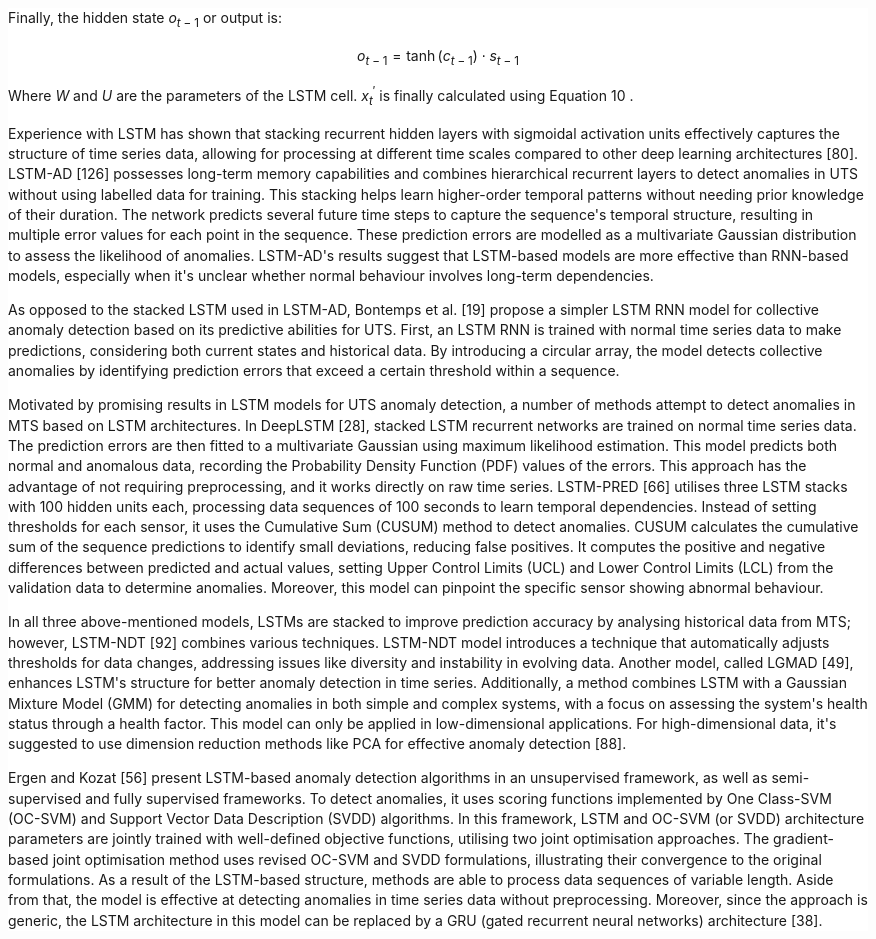 Finally, the hidden state $o_{t-1}$ or output is:

$$
\begin{equation*}
o_{t-1}=\tanh \left(c_{t-1}\right) \cdot s_{t-1} \tag{15}
\end{equation*}
$$

Where $W$ and $U$ are the parameters of the LSTM cell. $x_{t}^{\prime}$ is finally calculated using Equation 10 .

Experience with LSTM has shown that stacking recurrent hidden layers with sigmoidal activation units effectively captures the structure of time series data, allowing for processing at different time scales compared to other deep learning architectures [80]. LSTM-AD [126] possesses long-term memory capabilities and combines hierarchical recurrent layers
to detect anomalies in UTS without using labelled data for training. This stacking helps learn higher-order temporal patterns without needing prior knowledge of their duration. The network predicts several future time steps to capture the sequence's temporal structure, resulting in multiple error values for each point in the sequence. These prediction errors are modelled as a multivariate Gaussian distribution to assess the likelihood of anomalies. LSTM-AD's results suggest that LSTM-based models are more effective than RNN-based models, especially when it's unclear whether normal behaviour involves long-term dependencies.

As opposed to the stacked LSTM used in LSTM-AD, Bontemps et al. [19] propose a simpler LSTM RNN model for collective anomaly detection based on its predictive abilities for UTS. First, an LSTM RNN is trained with normal time series data to make predictions, considering both current states and historical data. By introducing a circular array, the model detects collective anomalies by identifying prediction errors that exceed a certain threshold within a sequence.

Motivated by promising results in LSTM models for UTS anomaly detection, a number of methods attempt to detect anomalies in MTS based on LSTM architectures. In DeepLSTM [28], stacked LSTM recurrent networks are trained on normal time series data. The prediction errors are then fitted to a multivariate Gaussian using maximum likelihood estimation. This model predicts both normal and anomalous data, recording the Probability Density Function (PDF) values of the errors. This approach has the advantage of not requiring preprocessing, and it works directly on raw time series. LSTM-PRED [66] utilises three LSTM stacks with 100 hidden units each, processing data sequences of 100 seconds to learn temporal dependencies. Instead of setting thresholds for each sensor, it uses the Cumulative Sum (CUSUM) method to detect anomalies. CUSUM calculates the cumulative sum of the sequence predictions to identify small deviations, reducing false positives. It computes the positive and negative differences between predicted and actual values, setting Upper Control Limits (UCL) and Lower Control Limits (LCL) from the validation data to determine anomalies. Moreover, this model can pinpoint the specific sensor showing abnormal behaviour.

In all three above-mentioned models, LSTMs are stacked to improve prediction accuracy by analysing historical data from MTS; however, LSTM-NDT [92] combines various techniques. LSTM-NDT model introduces a technique that automatically adjusts thresholds for data changes, addressing issues like diversity and instability in evolving data. Another model, called LGMAD [49], enhances LSTM's structure for better anomaly detection in time series. Additionally, a method combines LSTM with a Gaussian Mixture Model (GMM) for detecting anomalies in both simple and complex systems, with a focus on assessing the system's health status through a health factor. This model can only be applied in low-dimensional applications. For high-dimensional data, it's suggested to use dimension reduction methods like PCA for effective anomaly detection [88].

Ergen and Kozat [56] present LSTM-based anomaly detection algorithms in an unsupervised framework, as well as semi-supervised and fully supervised frameworks. To detect anomalies, it uses scoring functions implemented by One Class-SVM (OC-SVM) and Support Vector Data Description (SVDD) algorithms. In this framework, LSTM and OC-SVM (or SVDD) architecture parameters are jointly trained with well-defined objective functions, utilising two joint optimisation approaches. The gradient-based joint optimisation method uses revised OC-SVM and SVDD formulations, illustrating their convergence to the original formulations. As a result of the LSTM-based structure, methods are able to process data sequences of variable length. Aside from that, the model is effective at detecting anomalies in time series data without preprocessing. Moreover, since the approach is generic, the LSTM architecture in this model can be replaced by a GRU (gated recurrent neural networks) architecture [38].


[^0]:    ${ }^{*}$ Corresponding Author
[^1]:    ${ }^{1}$ https://www.kaggle.com/datasets/patrickfleith/ nasa-anomaly-detection-dataset-smap-msl
[^2]:    ${ }^{6}$ There is no implementation available for this model, so we rely on the results claimed in the paper.